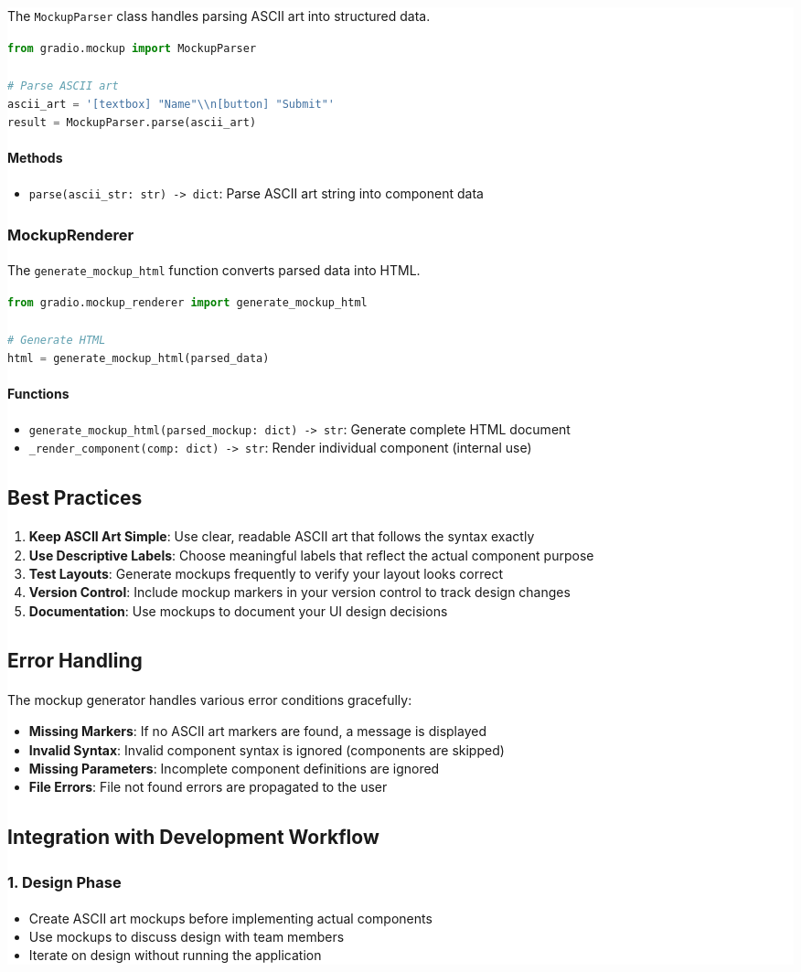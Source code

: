 The `MockupParser` class handles parsing ASCII art into structured data.

```python
from gradio.mockup import MockupParser

# Parse ASCII art
ascii_art = '[textbox] "Name"\\n[button] "Submit"'
result = MockupParser.parse(ascii_art)
```

#### Methods

- `parse(ascii_str: str) -> dict`: Parse ASCII art string into component data

### MockupRenderer

The `generate_mockup_html` function converts parsed data into HTML.

```python
from gradio.mockup_renderer import generate_mockup_html

# Generate HTML
html = generate_mockup_html(parsed_data)
```

#### Functions

- `generate_mockup_html(parsed_mockup: dict) -> str`: Generate complete HTML document
- `_render_component(comp: dict) -> str`: Render individual component (internal use)

## Best Practices

1. **Keep ASCII Art Simple**: Use clear, readable ASCII art that follows the syntax exactly
2. **Use Descriptive Labels**: Choose meaningful labels that reflect the actual component purpose
3. **Test Layouts**: Generate mockups frequently to verify your layout looks correct
4. **Version Control**: Include mockup markers in your version control to track design changes
5. **Documentation**: Use mockups to document your UI design decisions

## Error Handling

The mockup generator handles various error conditions gracefully:

- **Missing Markers**: If no ASCII art markers are found, a message is displayed
- **Invalid Syntax**: Invalid component syntax is ignored (components are skipped)
- **Missing Parameters**: Incomplete component definitions are ignored
- **File Errors**: File not found errors are propagated to the user

## Integration with Development Workflow

### 1. Design Phase
- Create ASCII art mockups before implementing actual components
- Use mockups to discuss design with team members
- Iterate on design without running the application
